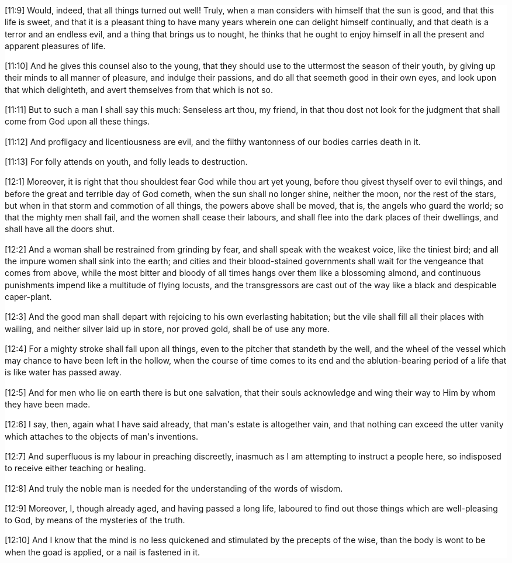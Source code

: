 [11:9] Would, indeed, that all things turned out well! Truly, when a man considers with himself that the sun is good, and that this life is sweet, and that it is a pleasant thing to have many years wherein one can delight himself continually, and that death is a terror and an endless evil, and a thing that brings us to nought, he thinks that he ought to enjoy himself in all the present and apparent pleasures of life.

[11:10] And he gives this counsel also to the young, that they should use to the uttermost the season of their youth, by giving up their minds to all manner of pleasure, and indulge their passions, and do all that seemeth good in their own eyes, and look upon that which delighteth, and avert themselves from that which is not so.

[11:11] But to such a man I shall say this much: Senseless art thou, my friend, in that thou dost not look for the judgment that shall come from God upon all these things.

[11:12] And profligacy and licentiousness are evil, and the filthy wantonness of our bodies carries death in it.

[11:13] For folly attends on youth, and folly leads to destruction.

[12:1] Moreover, it is right that thou shouldest fear God while thou art yet young, before thou givest thyself over to evil things, and before the great and terrible day of God cometh, when the sun shall no longer shine, neither the moon, nor the rest of the stars, but when in that storm and commotion of all things, the powers above shall be moved, that is, the angels who guard the world; so that the mighty men shall fail, and the women shall cease their labours, and shall flee into the dark places of their dwellings, and shall have all the doors shut.

[12:2] And a woman shall be restrained from grinding by fear, and shall speak with the weakest voice, like the tiniest bird; and all the impure women shall sink into the earth; and cities and their blood-stained governments shall wait for the vengeance that comes from above, while the most bitter and bloody of all times hangs over them like a blossoming almond, and continuous punishments impend like a multitude of flying locusts, and the transgressors are cast out of the way like a black and despicable caper-plant.

[12:3] And the good man shall depart with rejoicing to his own everlasting habitation; but the vile shall fill all their places with wailing, and neither silver laid up in store, nor proved gold, shall be of use any more.

[12:4] For a mighty stroke shall fall upon all things, even to the pitcher that standeth by the well, and the wheel of the vessel which may chance to have been left in the hollow, when the course of time comes to its end and the ablution-bearing period of a life that is like water has passed away.

[12:5] And for men who lie on earth there is but one salvation, that their souls acknowledge and wing their way to Him by whom they have been made.

[12:6] I say, then, again what I have said already, that man's estate is altogether vain, and that nothing can exceed the utter vanity which attaches to the objects of man's inventions.

[12:7] And superfluous is my labour in preaching discreetly, inasmuch as I am attempting to instruct a people here, so indisposed to receive either teaching or healing.

[12:8] And truly the noble man is needed for the understanding of the words of wisdom.

[12:9] Moreover, I, though already aged, and having passed a long life, laboured to find out those things which are well-pleasing to God, by means of the mysteries of the truth.

[12:10] And I know that the mind is no less quickened and stimulated by the precepts of the wise, than the body is wont to be when the goad is applied, or a nail is fastened in it.
